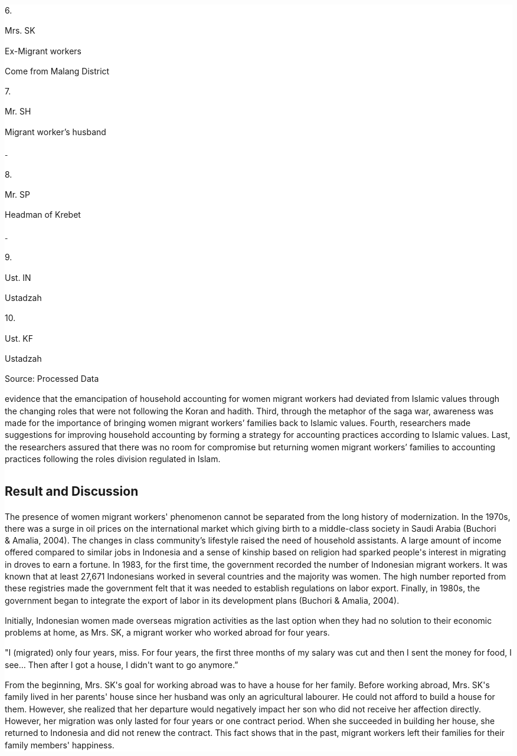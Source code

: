 <tr><td style="vertical-align:top;">
<p><span class="font5">6.</span></p></td><td style="vertical-align:top;">
<p><span class="font5">Mrs. SK</span></p></td><td style="vertical-align:top;">
<p><span class="font5">Ex-Migrant workers</span></p></td><td style="vertical-align:top;">
<p><span class="font5">Come from Malang District</span></p></td></tr>
<tr><td style="vertical-align:top;">
<p><span class="font5">7.</span></p></td><td style="vertical-align:top;">
<p><span class="font5">Mr. SH</span></p></td><td style="vertical-align:top;">
<p><span class="font5">Migrant worker’s husband</span></p></td><td style="vertical-align:bottom;">
<p><span class="font5"><sub>-</sub></span></p></td></tr>
<tr><td style="vertical-align:bottom;">
<p><span class="font5">8.</span></p></td><td style="vertical-align:bottom;">
<p><span class="font5">Mr. SP</span></p></td><td style="vertical-align:bottom;">
<p><span class="font5">Headman of Krebet</span></p></td><td style="vertical-align:bottom;">
<p><span class="font5"><sub>-</sub></span></p></td></tr>
<tr><td style="vertical-align:top;">
<p><span class="font5">9.</span></p></td><td style="vertical-align:top;">
<p><span class="font5">Ust. IN</span></p></td><td style="vertical-align:top;">
<p><span class="font5">Ustadzah</span></p></td><td style="vertical-align:top;"></td></tr>
<tr><td style="vertical-align:top;">
<p><span class="font5">10.</span></p></td><td style="vertical-align:top;">
<p><span class="font5">Ust. KF</span></p></td><td style="vertical-align:top;">
<p><span class="font5">Ustadzah</span></p></td><td style="vertical-align:top;"></td></tr>
</table>
<p><span class="font5">Source: Processed Data</span></p>
<p><span class="font5">evidence that the emancipation of household accounting for women migrant workers had deviated from Islamic values through the changing roles that were not following the Koran and hadith. Third, through the metaphor of the saga war, awareness was made for the importance of bringing women migrant workers’ families back to Islamic values. Fourth, researchers made suggestions for improving household accounting by forming a strategy for accounting practices according to Islamic values. Last, the researchers assured that there was no room for compromise but returning women migrant workers’ families to accounting practices following the roles division regulated in Islam.</span></p>
<h2><a name="bookmark9"></a><span class="font1" style="font-weight:bold;"><a name="bookmark10"></a>Result and Discussion</span></h2>
<p><span class="font5">The presence of women migrant workers' phenomenon cannot be separated from the long history of modernization. In the 1970s, there was a surge in oil prices on the international market which giving birth to a middle-class society in Saudi Arabia (Buchori &amp;&nbsp;Amalia, 2004). The changes in class community’s lifestyle raised the need of household assistants. A large amount of income offered compared to similar jobs in Indonesia and a sense of kinship based on religion had sparked people's interest in migrating in droves to earn a fortune. In 1983, for the first time, the government recorded the number of Indonesian migrant workers. It was known that at least 27,671 Indonesians worked in several countries and the majority was women. The high number reported from these registries made the government felt that it was needed to establish regulations on labor export. Finally, in 1980s, the government began to integrate the export of labor in its development plans (Buchori &amp;&nbsp;Amalia, 2004).</span></p>
<p><span class="font5">Initially, Indonesian women made overseas migration activities as the last option when they had no solution to their economic problems at home, as Mrs. SK, a migrant worker who worked abroad for four years.</span></p>
<p><span class="font5">&quot;I (migrated) only four years, miss. For four years, the first three months of my salary was cut and then I sent the money for food, I see… Then after I got a house, I didn't want to go anymore.”</span></p>
<p><span class="font5">From the beginning, Mrs. SK's goal for working abroad was to have a house for her family. Before working abroad, Mrs. SK's family lived in her parents' house since her husband was only an agricultural labourer. He could not afford to build a house for them. However, she realized that her departure would negatively impact her son who did not receive her affection directly. However, her migration was only lasted for four years or one contract period. When she succeeded in building her house, she returned to Indonesia and did not renew the contract. This fact shows that in the past, migrant workers left their families for their family members' happiness.</span></p>